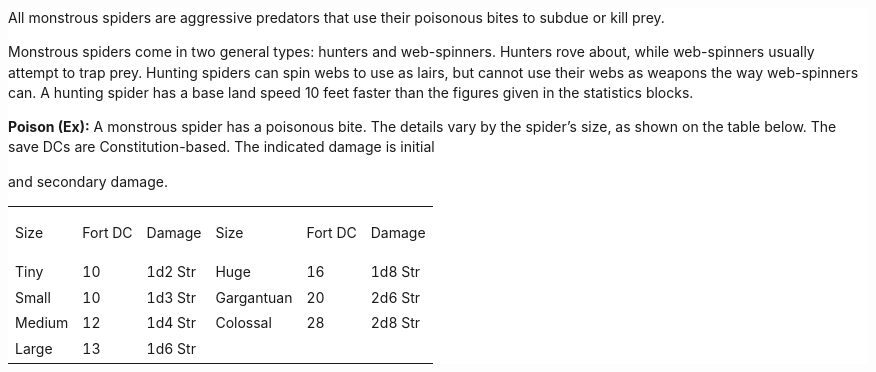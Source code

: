 All monstrous spiders are aggressive predators that use their poisonous
bites to subdue or kill prey.

Monstrous spiders come in two general types: hunters and web-spinners.
Hunters rove about, while web-spinners usually attempt to trap prey.
Hunting spiders can spin webs to use as lairs, but cannot use their webs
as weapons the way web-spinners can. A hunting spider has a base land
speed 10 feet faster than the figures given in the statistics blocks.

**Poison (Ex):** A monstrous spider has a poisonous bite. The details
vary by the spider’s size, as shown on the table below. The save DCs are
Constitution-based. The indicated damage is initial

and secondary damage.

<table>
<tbody>
<tr class="odd">
<td><p class="heading" id="size-2">Size</p></td>
<td><p class="heading" id="fort-dc-2">Fort DC</p></td>
<td><p class="heading" id="damage-2">Damage</p></td>
<td><p class="heading" id="size-3">Size</p></td>
<td><p class="heading" id="fort-dc-3">Fort DC</p></td>
<td><p class="heading" id="damage-3">Damage</p></td>
</tr>
<tr class="even">
<td>Tiny</td>
<td>10</td>
<td>1d2 Str</td>
<td>Huge</td>
<td>16</td>
<td>1d8 Str</td>
</tr>
<tr class="odd">
<td>Small</td>
<td>10</td>
<td>1d3 Str</td>
<td>Gargantuan</td>
<td>20</td>
<td>2d6 Str</td>
</tr>
<tr class="even">
<td>Medium</td>
<td>12</td>
<td>1d4 Str</td>
<td>Colossal</td>
<td>28</td>
<td>2d8 Str</td>
</tr>
<tr class="odd">
<td>Large</td>
<td>13</td>
<td>1d6 Str</td>
<td></td>
<td></td>
<td></td>
</tr>
</tbody>
</table>
